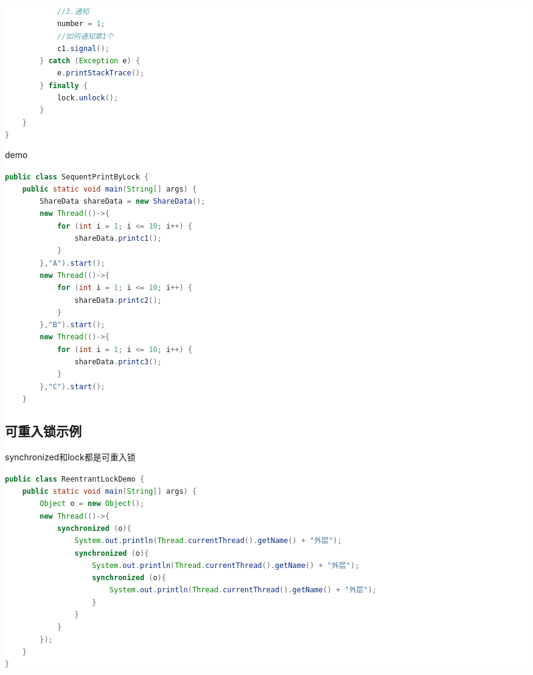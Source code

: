 ```java
            //3.通知
            number = 1;
            //如何通知第1个
            c1.signal();
        } catch (Exception e) {
            e.printStackTrace();
        } finally {
            lock.unlock();
        }
    }
}
```

demo

```java
public class SequentPrintByLock {
    public static void main(String[] args) {
        ShareData shareData = new ShareData();
        new Thread(()->{
            for (int i = 1; i <= 10; i++) {
                shareData.printc1();
            }
        },"A").start();
        new Thread(()->{
            for (int i = 1; i <= 10; i++) {
                shareData.printc2();
            }
        },"B").start();
        new Thread(()->{
            for (int i = 1; i <= 10; i++) {
                shareData.printc3();
            }
        },"C").start();
    }

```

## 可重入锁示例

synchronized和lock都是可重入锁

```java
public class ReentrantLockDemo {
    public static void main(String[] args) {
        Object o = new Object();
        new Thread(()->{
            synchronized (o){
                System.out.println(Thread.currentThread().getName() + "外层");
                synchronized (o){
                    System.out.println(Thread.currentThread().getName() + "外层");
                    synchronized (o){
                        System.out.println(Thread.currentThread().getName() + "外层");
                    }
                }
            }
        });
    }
}
```
